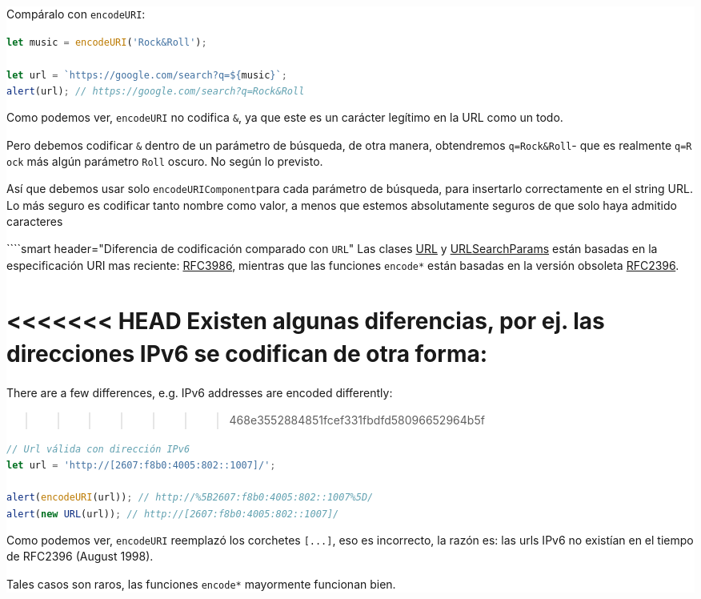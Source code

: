 Compáralo con `encodeURI`:

```js run
let music = encodeURI('Rock&Roll');

let url = `https://google.com/search?q=${music}`;
alert(url); // https://google.com/search?q=Rock&Roll
```

Como podemos ver, `encodeURI` no codifica `&`, ya que este es un carácter legítimo en la URL como un todo.

Pero debemos codificar `&` dentro de un parámetro de búsqueda, de otra manera, obtendremos `q=Rock&Roll`- que es realmente `q=Rock` más algún parámetro `Roll` oscuro. No según lo previsto.

Así que debemos usar solo `encodeURIComponent`para cada parámetro de búsqueda, para insertarlo correctamente en el string URL. Lo más seguro es codificar tanto nombre como valor, a menos que estemos absolutamente seguros de que solo haya admitido caracteres

````smart header="Diferencia de codificación comparado con `URL`" 
Las clases [URL](https://url.spec.whatwg.org/#url-class) y [URLSearchParams](https://url.spec.whatwg.org/#interface-urlsearchparams) están basadas en la especificación URI mas reciente: [RFC3986](https://tools.ietf.org/html/rfc3986), mientras que las funciones `encode*` están basadas en la versión obsoleta [RFC2396](https://www.ietf.org/rfc/rfc2396.txt).

<<<<<<< HEAD
Existen algunas diferencias, por ej. las direcciones IPv6 se codifican de otra forma:
=======
There are a few differences, e.g. IPv6 addresses are encoded differently:
>>>>>>> 468e3552884851fcef331fbdfd58096652964b5f

```js run
// Url válida con dirección IPv6
let url = 'http://[2607:f8b0:4005:802::1007]/';

alert(encodeURI(url)); // http://%5B2607:f8b0:4005:802::1007%5D/
alert(new URL(url)); // http://[2607:f8b0:4005:802::1007]/
```

Como podemos ver, `encodeURI` reemplazó los corchetes `[...]`, eso es incorrecto, la razón es: las urls IPv6 no existían en el tiempo de RFC2396 (August 1998).

Tales casos son raros, las funciones `encode*` mayormente funcionan bien.
````
